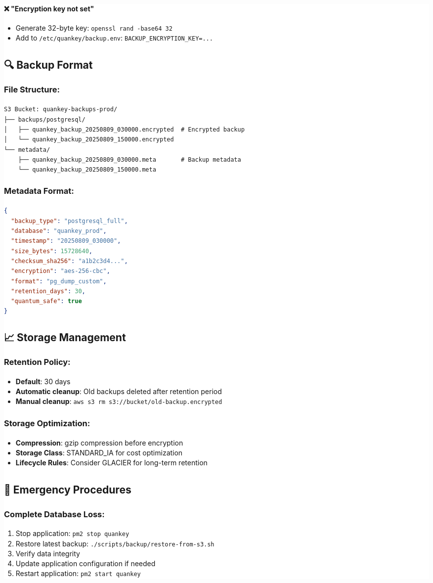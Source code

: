 #### ❌ "Encryption key not set"
- Generate 32-byte key: `openssl rand -base64 32`
- Add to `/etc/quankey/backup.env`: `BACKUP_ENCRYPTION_KEY=...`

## 🔍 Backup Format

### File Structure:
```
S3 Bucket: quankey-backups-prod/
├── backups/postgresql/
│   ├── quankey_backup_20250809_030000.encrypted  # Encrypted backup
│   └── quankey_backup_20250809_150000.encrypted
└── metadata/
    ├── quankey_backup_20250809_030000.meta       # Backup metadata
    └── quankey_backup_20250809_150000.meta
```

### Metadata Format:
```json
{
  "backup_type": "postgresql_full",
  "database": "quankey_prod",
  "timestamp": "20250809_030000",
  "size_bytes": 15728640,
  "checksum_sha256": "a1b2c3d4...",
  "encryption": "aes-256-cbc",
  "format": "pg_dump_custom",
  "retention_days": 30,
  "quantum_safe": true
}
```

## 📈 Storage Management

### Retention Policy:
- **Default**: 30 days
- **Automatic cleanup**: Old backups deleted after retention period
- **Manual cleanup**: `aws s3 rm s3://bucket/old-backup.encrypted`

### Storage Optimization:
- **Compression**: gzip compression before encryption
- **Storage Class**: STANDARD_IA for cost optimization
- **Lifecycle Rules**: Consider GLACIER for long-term retention

## 🚨 Emergency Procedures

### Complete Database Loss:
1. Stop application: `pm2 stop quankey`
2. Restore latest backup: `./scripts/backup/restore-from-s3.sh`
3. Verify data integrity
4. Update application configuration if needed
5. Restart application: `pm2 start quankey`
